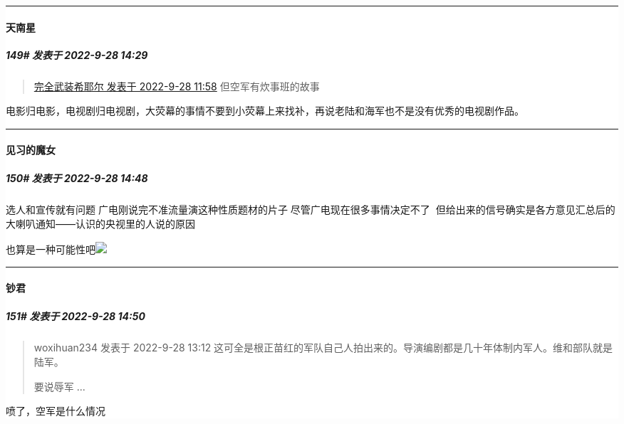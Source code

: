 

*****

####  天南星  
##### 149#       发表于 2022-9-28 14:29

<blockquote><a href="httphttps://bbs.saraba1st.com/2b/forum.php?mod=redirect&amp;goto=findpost&amp;pid=57681814&amp;ptid=2097049" target="_blank">完全武装希耶尔 发表于 2022-9-28 11:58</a>
但空军有炊事班的故事</blockquote>
电影归电影，电视剧归电视剧，大荧幕的事情不要到小荧幕上来找补，再说老陆和海军也不是没有优秀的电视剧作品。



*****

####  见习的魔女  
##### 150#       发表于 2022-9-28 14:48

选人和宣传就有问题 广电刚说完不准流量演这种性质题材的片子 尽管广电现在很多事情决定不了  但给出来的信号确实是各方意见汇总后的大喇叭通知——认识的央视里的人说的原因

也算是一种可能性吧<img src="https://static.saraba1st.com/image/smiley/face2017/001.png" referrerpolicy="no-referrer">



*****

####  钞君  
##### 151#       发表于 2022-9-28 14:50

<blockquote>woxihuan234 发表于 2022-9-28 13:12
这可全是根正苗红的军队自己人拍出来的。导演编剧都是几十年体制内军人。维和部队就是陆军。

要说辱军 ...</blockquote>
喷了，空军是什么情况

